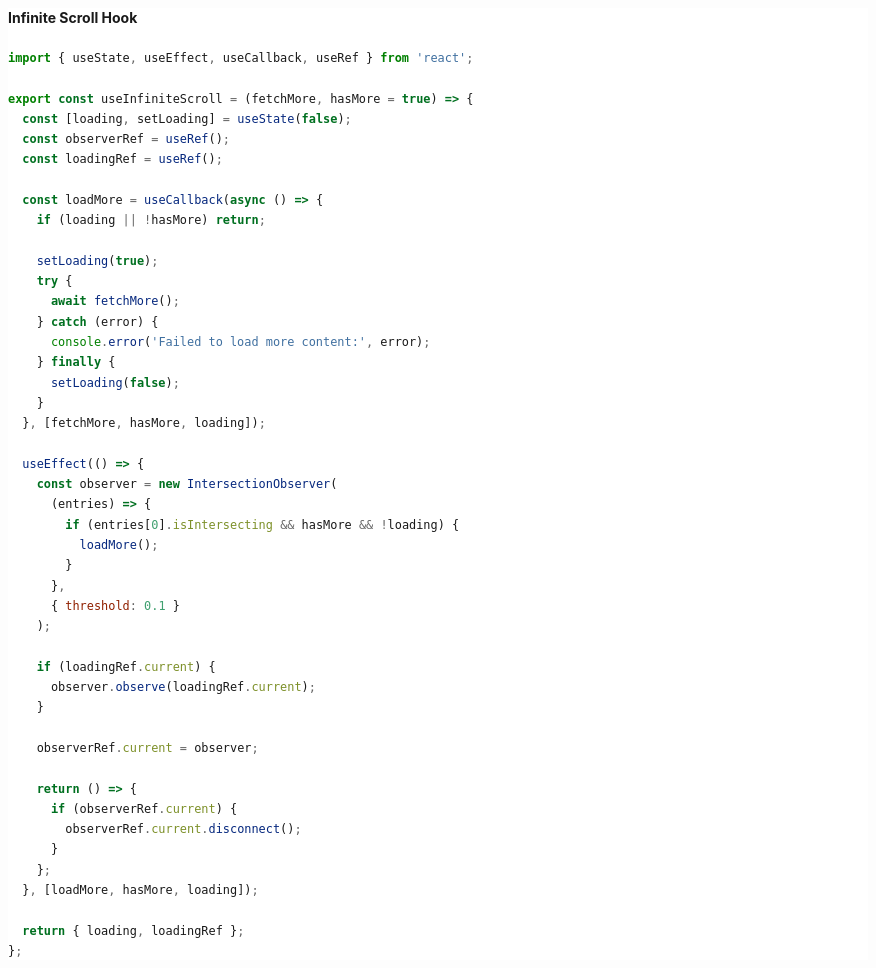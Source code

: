 ```javascript
```

#### Infinite Scroll Hook
```javascript
import { useState, useEffect, useCallback, useRef } from 'react';

export const useInfiniteScroll = (fetchMore, hasMore = true) => {
  const [loading, setLoading] = useState(false);
  const observerRef = useRef();
  const loadingRef = useRef();
  
  const loadMore = useCallback(async () => {
    if (loading || !hasMore) return;
    
    setLoading(true);
    try {
      await fetchMore();
    } catch (error) {
      console.error('Failed to load more content:', error);
    } finally {
      setLoading(false);
    }
  }, [fetchMore, hasMore, loading]);
  
  useEffect(() => {
    const observer = new IntersectionObserver(
      (entries) => {
        if (entries[0].isIntersecting && hasMore && !loading) {
          loadMore();
        }
      },
      { threshold: 0.1 }
    );
    
    if (loadingRef.current) {
      observer.observe(loadingRef.current);
    }
    
    observerRef.current = observer;
    
    return () => {
      if (observerRef.current) {
        observerRef.current.disconnect();
      }
    };
  }, [loadMore, hasMore, loading]);
  
  return { loading, loadingRef };
};
```
